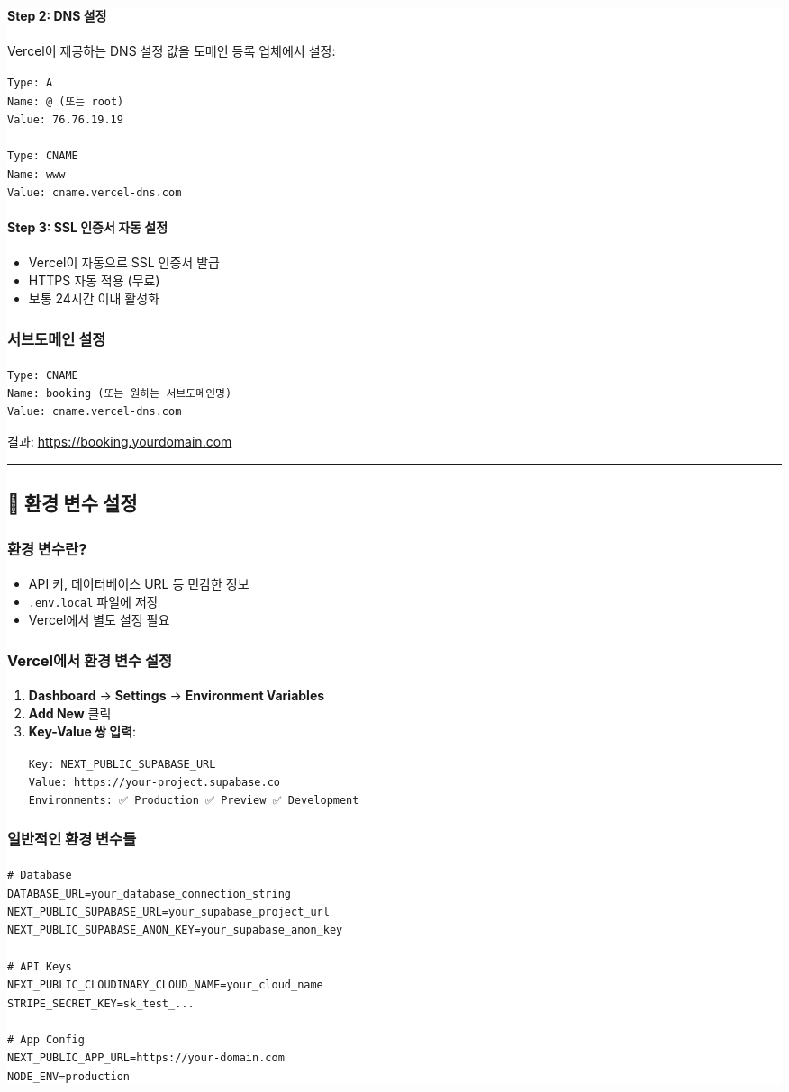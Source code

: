#### Step 2: DNS 설정
Vercel이 제공하는 DNS 설정 값을 도메인 등록 업체에서 설정:

```dns
Type: A
Name: @ (또는 root)
Value: 76.76.19.19

Type: CNAME  
Name: www
Value: cname.vercel-dns.com
```

#### Step 3: SSL 인증서 자동 설정
- Vercel이 자동으로 SSL 인증서 발급
- HTTPS 자동 적용 (무료)
- 보통 24시간 이내 활성화

### 서브도메인 설정
```dns
Type: CNAME
Name: booking (또는 원하는 서브도메인명)
Value: cname.vercel-dns.com
```
결과: https://booking.yourdomain.com

---

## 🔧 환경 변수 설정

### 환경 변수란?
- API 키, 데이터베이스 URL 등 민감한 정보
- `.env.local` 파일에 저장
- Vercel에서 별도 설정 필요

### Vercel에서 환경 변수 설정
1. **Dashboard** → **Settings** → **Environment Variables**
2. **Add New** 클릭
3. **Key-Value 쌍 입력**:
   ```
   Key: NEXT_PUBLIC_SUPABASE_URL
   Value: https://your-project.supabase.co
   Environments: ✅ Production ✅ Preview ✅ Development
   ```

### 일반적인 환경 변수들
```env
# Database
DATABASE_URL=your_database_connection_string
NEXT_PUBLIC_SUPABASE_URL=your_supabase_project_url
NEXT_PUBLIC_SUPABASE_ANON_KEY=your_supabase_anon_key

# API Keys  
NEXT_PUBLIC_CLOUDINARY_CLOUD_NAME=your_cloud_name
STRIPE_SECRET_KEY=sk_test_...

# App Config
NEXT_PUBLIC_APP_URL=https://your-domain.com
NODE_ENV=production
```

